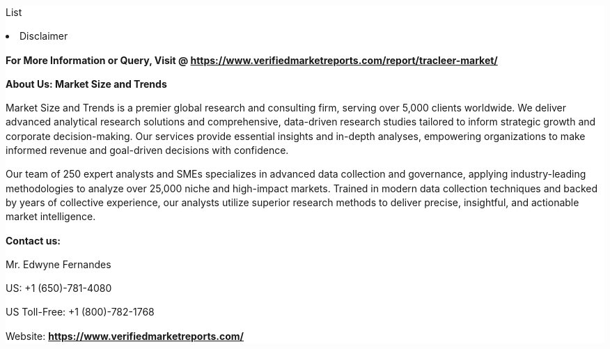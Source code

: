 List</li><li>Disclaimer</li></ul></p><p><strong>For More Information or Query, Visit @ <a href="https://www.verifiedmarketreports.com/report/tracleer-market/">https://www.verifiedmarketreports.com/report/tracleer-market/</a></strong></p><p><strong>About Us: Market Size and Trends</strong></p><p>Market Size and Trends is a premier global research and consulting firm, serving over 5,000 clients worldwide. We deliver advanced analytical research solutions and comprehensive, data-driven research studies tailored to inform strategic growth and corporate decision-making. Our services provide essential insights and in-depth analyses, empowering organizations to make informed revenue and goal-driven decisions with confidence.</p><p>Our team of 250 expert analysts and SMEs specializes in advanced data collection and governance, applying industry-leading methodologies to analyze over 25,000 niche and high-impact markets. Trained in modern data collection techniques and backed by years of collective experience, our analysts utilize superior research methods to deliver precise, insightful, and actionable market intelligence.</p><p><strong>Contact us:</strong></p><p>Mr. Edwyne Fernandes</p><p>US: +1 (650)-781-4080</p><p>US Toll-Free: +1 (800)-782-1768</p><p>Website: <strong><a href="https://www.verifiedmarketreports.com/">https://www.verifiedmarketreports.com/</a></strong></p>
